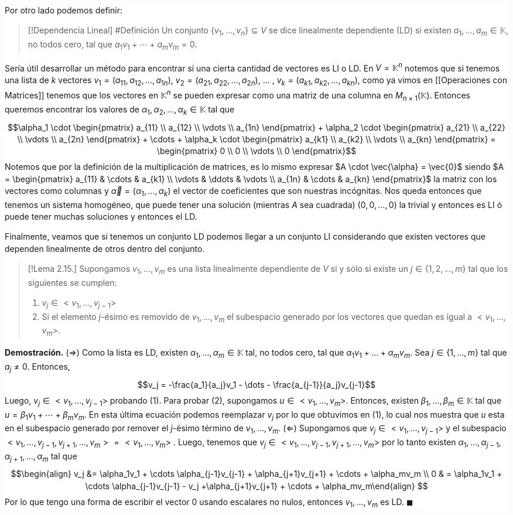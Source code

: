 Por otro lado podemos definir:

> [!Dependencia Lineal]
> #Definición Un conjunto $\{v_1, \dots, v_n\} \subseteq V$ se dice linealmente dependiente (LD) si existen $a_1, \dots, a_m \in \mathbb{K}$, no todos cero, tal que $a_1v_1 + \cdots + a_mv_m = 0$. 

Sería útil desarrollar un método para encontrar si una cierta cantidad de vectores es LI o LD. En $V = \mathbb{K}^n$ notemos que si tenemos una lista de $k$ vectores $v_1 = (a_{11}, a_{12}, \dots, a_{1n})$, $v_2 = (a_{21}, a_{22}, \dots, a_{2n})$, ... , $v_k = (a_{k1}, a_{k2}, \dots, a_{kn})$, como ya vimos en [[Operaciones con Matrices]] tenemos que los vectores en $\mathbb{K}^n$ se pueden expresar como una matriz de una columna en $M_{n \times 1}(\mathbb{K})$. Entonces queremos encontrar los valores de $\alpha_1, \alpha_2, \dots, \alpha_k \in \mathbb{K}$ tal que
$$\alpha_1 \cdot \begin{pmatrix} a_{11} \\ a_{12} \\ \vdots \\ a_{1n} \end{pmatrix} + \alpha_2 \cdot \begin{pmatrix} a_{21} \\ a_{22} \\ \vdots \\ a_{2n} \end{pmatrix} + \cdots + \alpha_k \cdot \begin{pmatrix} a_{k1} \\ a_{k2} \\ \vdots \\ a_{kn} \end{pmatrix} = \begin{pmatrix} 0 \\ 0 \\ \vdots \\ 0 \end{pmatrix}$$
Notemos que por la definición de la multiplicación de matrices, es lo mismo expresar $A \cdot \vec{\alpha} = \vec{0}$ siendo $A = \begin{pmatrix} a_{11} & \cdots & a_{k1} \\ \vdots & \ddots & \vdots \\ a_{1n} & \cdots & a_{kn} \end{pmatrix}$ la matriz con los vectores como columnas y $\vec{\alpha} = (\alpha_1, \dots, \alpha_k)$  el vector de coeficientes que son nuestras incógnitas. Nos queda entonces que tenemos un sistema homogéneo, que puede tener una solución (mientras $A$ sea cuadrada) $(0,0, \dots, 0)$ la trivial y entonces es LI ó puede tener muchas soluciones y entonces el LD.

Finalmente, veamos que si tenemos un conjunto LD podemos llegar a un conjunto LI considerando que existen vectores que dependen linealmente de otros dentro del conjunto.

> [!Lema 2.15.]
> Supongamos $v_1, \dots, v_m$ es una lista linealmente dependiente de $V$ si y sólo si existe un $j \in \{1,2, \dots, m\}$ tal que los siguientes se cumplen:
> 1. $v_j \in <v_1, \dots, v_{j-1}>$
> 2. Si el elemento $j$-ésimo es removido de $v_1, \dots, v_m$ el subespacio generado por los vectores que quedan es igual a $<v_1, \dots, v_m>$. 

**Demostración.** ($\Rightarrow$) Como la lista es LD, existen $\alpha_1, \dots, \alpha_m \in \mathbb{K}$ tal, no todos cero, tal que $\alpha_1v_1 + \dots+ \alpha_mv_m$. Sea $j \in \{1, \dots, m\}$  tal que $a_j \neq 0$. Entonces, 
$$v_j = -\frac{a_1}{a_j}v_1 - \dots - \frac{a_{j-1}}{a_j}v_{j-1}$$
Luego, $v_j \in <v_1,\dots, v_{j-1}>$ probando (1).  Para probar (2), supongamos $u \in <v_1, \dots, v_m>$. Entonces, existen $\beta_1, \dots, \beta_m \in \mathbb{K}$ tal que $u = \beta_1 v_1 + \cdots + \beta_m v_m$.  En esta última ecuación podemos reemplazar $v_j$ por lo que obtuvimos en (1), lo cual nos muestra que $u$ esta en el subespacio generado por remover el $j$-ésimo término de $v_1,\dots, v_m$. 
($\Leftarrow$) Supongamos que $v_j \in <v_1, \dots, v_{j-1}>$ y el subespacio $<v_1, \dots, v_{j-1}, v_{j+1}, \dots, v_{m}> = <v_1, \dots, v_m>$ . Luego, tenemos que  $v_j \in <v_1, \dots, v_{j-1}, v_{j+1}, \dots, v_m>$ por lo tanto existen $\alpha_1, \dots, \alpha_{j-1}, \alpha_{j+1}, \dots, \alpha_m$ tal que 
$$\begin{align} v_j &= \alpha_1v_1 + \cdots \alpha_{j-1}v_{j-1} + \alpha_{j+1}v_{j+1} + \cdots + \alpha_mv_m \\
0 & = \alpha_1v_1 + \cdots \alpha_{j-1}v_{j-1} - v_j +\alpha_{j+1}v_{j+1} + \cdots + \alpha_mv_m\end{align} $$
Por lo que tengo una forma de escribir el vector $0$ usando escalares no nulos, entonces $v_1, \dots, v_m$ es LD. $\blacksquare$ 
  


[^1]: Recordemos que esta notación quiere significar que son los subespacios generados por esos vectores entre los símbolos $<>$, es decir son todos los vectores que resultan de multiplicar a estos por cualquier escalar. 
[^1]: Un "pivot" o pivote es el nombre que se le da un valor no nulo en una fila de una matriz, tal que al aplicar el método de Gauss puedo usarlo para hacer los elementos debajo de este 0, aplicando la operación 4 de la proposición vista en [[Sistemas de Ecuaciones Lineales]].  
[^1]: NEF: No Entra en el examen Final.
[^2]: Recordemos que una lista es un **conjunto ordenado**, es decir un conjunto en el que importa el orden de los elementos. 